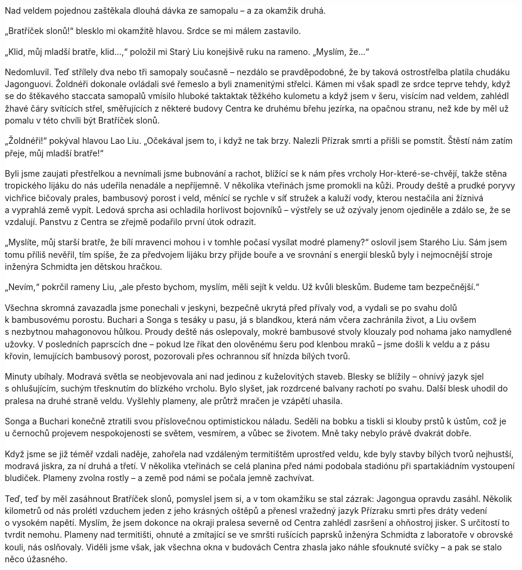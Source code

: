 Nad veldem pojednou zaštěkala dlouhá dávka ze samopalu – a za okamžik druhá.

„Bratříček slonů!“ blesklo mi okamžitě hlavou. Srdce se mi málem zastavilo.

„Klid, můj mladší bratře, klid…,“ položil mi Starý Liu konejšivě ruku na rameno. „Myslím, že…“

Nedomluvil. Teď střílely dva nebo tři samopaly současně – ne­zdálo se pravděpodobné, že by taková ostrostřelba platila chudáku Jagonguovi. Žoldnéři dokonale ovládali své řemeslo a byli znamenitými střelci. Kámen mi však spadl ze srdce teprve tehdy, když se do štěkavého staccata samopalů vmísilo hluboké taktaktak těžkého kulometu a když jsem v šeru, visícím nad veldem, zahlédl žhavé čáry svítících střel, směřujících z některé budovy Centra ke druhému břehu jezírka, na opačnou stranu, než kde by měl už pomalu v této chvíli být Bratříček slonů.

„Žoldnéři!“ pokýval hlavou Lao Liu. „Očekával jsem to, i když ne tak brzy. Nalezli Přízrak smrti a přišli se pomstít. Štěstí nám zatím přeje, můj mladší bratře!“

Byli jsme zaujati přestřelkou a nevnímali jsme bubnování a rachot, blížící se k nám přes vrcholy Hor-které-se-chvějí, takže stěna tropického lijáku do nás udeřila nenadále a nepříjemně. V několika vteřinách jsme promokli na kůži. Proudy deště a prudké poryvy vichřice bičovaly prales, bambusový porost i veld, měnící se rychle v síť stružek a kaluží vody, kterou nestačila ani žíznivá a vyprahlá země vypít. Ledová sprcha asi ochladila horlivost bojovníků – výstřely se už ozývaly jenom ojediněle a zdálo se, že se vzdalují. Panstvu z Centra se zřejmě podařilo první útok odrazit.

„Myslíte, můj starší bratře, že bílí mravenci mohou i v tomhle počasí vysílat modré plameny?“ oslovil jsem Starého Liu. Sám jsem tomu příliš nevěřil, tím spíše, že za předvojem lijáku brzy přijde bouře a ve srovnání s energií blesků byly i nejmocnější stroje inženýra Schmidta jen dětskou hračkou.

„Nevím,“ pokrčil rameny Liu, „ale přesto bychom, myslím, měli sejít k veldu. Už kvůli bleskům. Budeme tam bezpečnější.“

Všechna skromná zavazadla jsme ponechali v jeskyni, bezpečně ukrytá před přívaly vod, a vydali se po svahu dolů k bambusovému porostu. Buchari a Songa s tesáky u pasu, já s blandkou, která nám včera zachránila život, a Liu ovšem s nezbytnou mahagonovou hůlkou. Proudy deště nás oslepovaly, mokré bambusové stvoly klouzaly pod nohama jako namydlené užovky. V posledních paprscích dne – pokud lze říkat den olověnému šeru pod klenbou mraků – jsme došli k veldu a z pásu křovin, lemujících bambusový porost, pozorovali přes ochrannou síť hnízda bílých tvorů.

Minuty ubíhaly. Modravá světla se neobjevovala ani nad jedinou z kuželovitých staveb. Blesky se blížily – ohnivý jazyk sjel s ohlušujícím, suchým třesknutím do blízkého vrcholu. Bylo slyšet, jak rozdrcené balvany rachotí po svahu. Další blesk uhodil do pralesa na druhé straně veldu. Vyšlehly plameny, ale průtrž mračen je vzápětí uhasila.

Songa a Buchari konečně ztratili svou příslovečnou optimistickou náladu. Seděli na bobku a tiskli si klouby prstů k ústům, což je u černochů projevem nespokojenosti se světem, vesmírem, a vůbec se životem. Mně taky nebylo právě dvakrát dobře.

Když jsme se již téměř vzdali naděje, zahořela nad vzdáleným termitištěm uprostřed veldu, kde byly stavby bílých tvorů nejhustší, modravá jiskra, za ní druhá a třetí. V několika vteřinách se celá planina před námi podobala stadiónu při spartakiádním vystoupení bludiček. Plameny zvolna rostly – a země pod námi se počala jemně zachvívat.

Teď, teď by měl zasáhnout Bratříček slonů, pomyslel jsem si, a v tom okamžiku se stal zázrak: Jagongua opravdu zasáhl. Několik kilometrů od nás prolétl vzduchem jeden z jeho krásných oštěpů a přenesl vražedný jazyk Přízraku smrti přes dráty vedení o vysokém napětí. Myslím, že jsem dokonce na okraji pralesa severně od Centra zahlédl zasršení a ohňostroj jisker. S určitostí to tvrdit nemohu. Plameny nad termitišti, ohnuté a zmítající se ve smršti rušících paprsků inženýra Schmidta z laboratoře v obrovské kouli, nás oslňovaly. Viděli jsme však, jak všechna okna v budovách Centra zhasla jako náhle sfouknuté svíčky – a pak se stalo něco úžasného.
